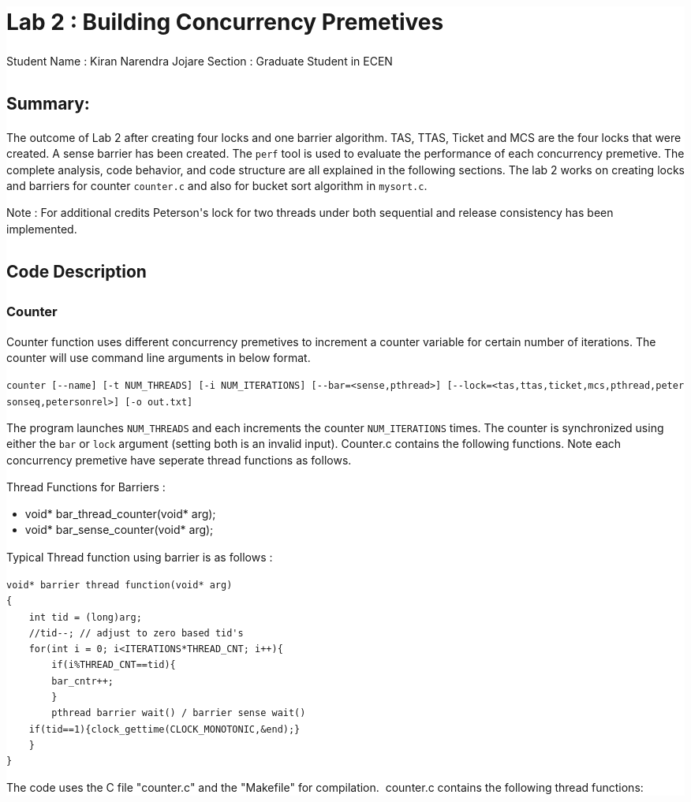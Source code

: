 # Lab 2 : Building Concurrency Premetives
Student Name : Kiran Narendra Jojare 
Section      : Graduate Student in ECEN

## Summary:
The outcome of Lab 2 after creating four locks and one barrier algorithm. TAS, TTAS, Ticket and MCS are the four locks that were created. A sense barrier has been created. The `perf` tool is used to evaluate the performance of each concurrency premetive. The complete analysis, code behavior, and code structure are all explained in the following sections. The lab 2 works on creating locks and barriers for counter `counter.c` and also for bucket sort algorithm in `mysort.c`. 

Note : For additional credits Peterson's lock for two threads under both sequential and release consistency has been implemented.

## Code Description

### Counter
Counter function uses different concurrency premetives to increment a counter variable for certain number of iterations. The counter will use command line arguments in below format. 

`counter [--name] [-t NUM_THREADS] [-i NUM_ITERATIONS] [--bar=<sense,pthread>] [--lock=<tas,ttas,ticket,mcs,pthread,petersonseq,petersonrel>] [-o out.txt]`

The program launches `NUM_THREADS` and each increments the counter `NUM_ITERATIONS` times.  The counter is synchronized using either the `bar` or `lock` argument (setting both is an invalid input). Counter.c contains the following functions. Note each concurrency premetive have seperate thread functions as follows.

Thread Functions for Barriers : 
* void* bar_thread_counter(void* arg);
* void* bar_sense_counter(void* arg);

Typical Thread function using barrier is as follows : 

```
void* barrier thread function(void* arg)
{
	int tid = (long)arg;  
	//tid--; // adjust to zero based tid's
	for(int i = 0; i<ITERATIONS*THREAD_CNT; i++){
		if(i%THREAD_CNT==tid){
		bar_cntr++;
		}
		pthread barrier wait() / barrier sense wait()
	if(tid==1){clock_gettime(CLOCK_MONOTONIC,&end);}
	}	
}
```
The code uses the C file "counter.c" and the "Makefile" for compilation. 
counter.c contains the following thread functions:
